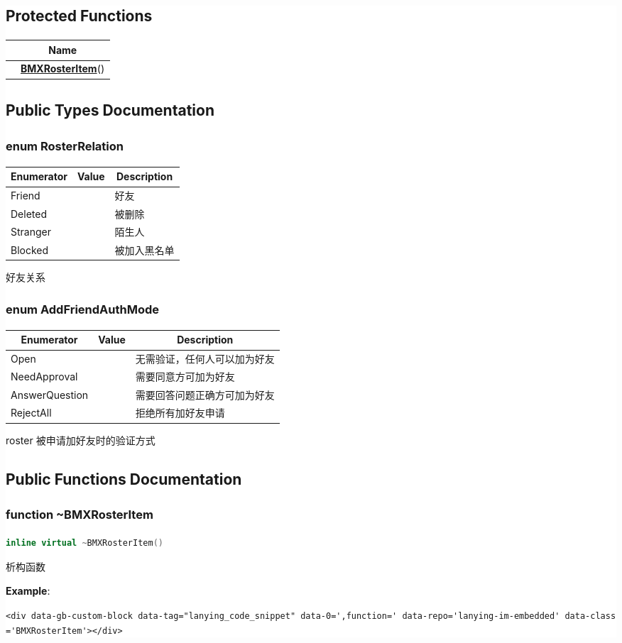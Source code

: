 ## Protected Functions

|   | Name                                                                                    |
| - | --------------------------------------------------------------------------------------- |
|   | [**BMXRosterItem**](classfloo\_1\_1\_b\_m\_x\_roster\_item.md#function-bmxrosteritem)() |

## Public Types Documentation

### enum RosterRelation

| Enumerator | Value | Description |
| ---------- | ----- | ----------- |
| Friend     |       | 好友          |
| Deleted    |       | 被删除         |
| Stranger   |       | 陌生人         |
| Blocked    |       | 被加入黑名单      |

好友关系

### enum AddFriendAuthMode

| Enumerator     | Value | Description    |
| -------------- | ----- | -------------- |
| Open           |       | 无需验证，任何人可以加为好友 |
| NeedApproval   |       | 需要同意方可加为好友     |
| AnswerQuestion |       | 需要回答问题正确方可加为好友 |
| RejectAll      |       | 拒绝所有加好友申请      |

roster 被申请加好友时的验证方式

## Public Functions Documentation

### function \~BMXRosterItem

```cpp
inline virtual ~BMXRosterItem()
```

析构函数

**Example**:

```
<div data-gb-custom-block data-tag="lanying_code_snippet" data-0=',function=' data-repo='lanying-im-embedded' data-class='BMXRosterItem'></div>
```
